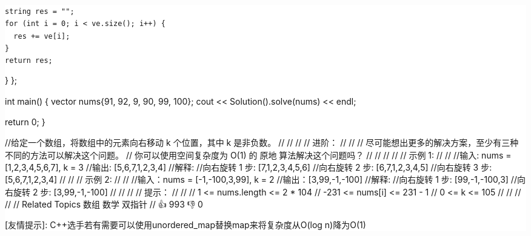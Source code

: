     string res = "";
    for (int i = 0; i < ve.size(); i++) {
      res += ve[i];
    }
    return res;
  }
};

int main() {
  vector<int> nums{91, 92, 9, 90, 99, 100};
  cout << Solution().solve(nums) << endl;

  return 0;
}



//给定一个数组，将数组中的元素向右移动 k 个位置，其中 k 是非负数。 
//
// 
//
// 进阶： 
//
// 
// 尽可能想出更多的解决方案，至少有三种不同的方法可以解决这个问题。 
// 你可以使用空间复杂度为 O(1) 的 原地 算法解决这个问题吗？ 
// 
//
// 
//
// 示例 1: 
//
// 
//输入: nums = [1,2,3,4,5,6,7], k = 3
//输出: [5,6,7,1,2,3,4]
//解释:
//向右旋转 1 步: [7,1,2,3,4,5,6]
//向右旋转 2 步: [6,7,1,2,3,4,5]
//向右旋转 3 步: [5,6,7,1,2,3,4]
// 
//
// 示例 2: 
//
// 
//输入：nums = [-1,-100,3,99], k = 2
//输出：[3,99,-1,-100]
//解释: 
//向右旋转 1 步: [99,-1,-100,3]
//向右旋转 2 步: [3,99,-1,-100] 
//
// 
//
// 提示： 
//
// 
// 1 <= nums.length <= 2 * 104 
// -231 <= nums[i] <= 231 - 1 
// 0 <= k <= 105 
// 
//
// 
// 
// Related Topics 数组 数学 双指针 
// 👍 993 👎 0


[友情提示]: C++选手若有需要可以使用unordered_map替换map来将复杂度从O(log n)降为O(1)